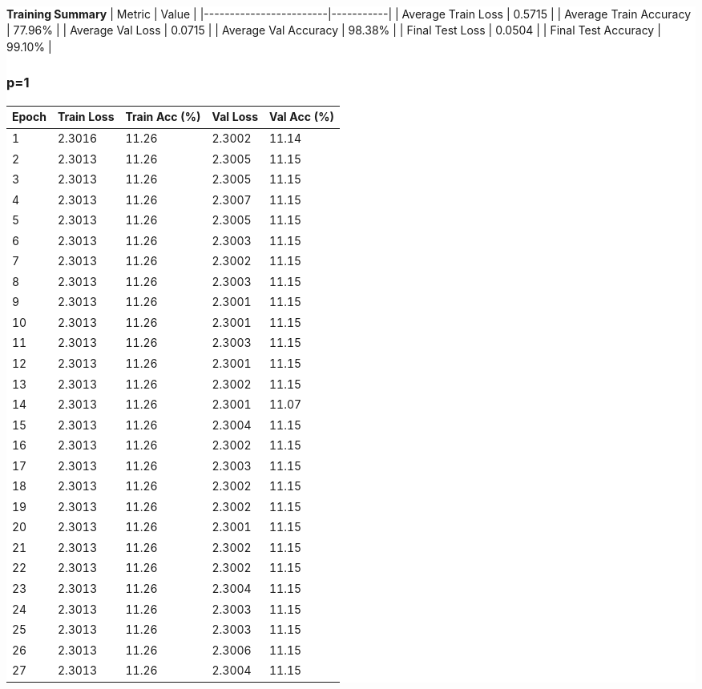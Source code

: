 **Training Summary**
| Metric                 | Value     |
|------------------------|-----------|
| Average Train Loss     | 0.5715    |
| Average Train Accuracy | 77.96%    |
| Average Val Loss       | 0.0715    |
| Average Val Accuracy   | 98.38%    |
| Final Test Loss        | 0.0504    |
| Final Test Accuracy    | 99.10%    |

### p=1
| Epoch | Train Loss | Train Acc (%) | Val Loss | Val Acc (%) |
| ----- | ---------- | ------------- | -------- | ----------- |
| 1     | 2.3016     | 11.26         | 2.3002   | 11.14       |
| 2     | 2.3013     | 11.26         | 2.3005   | 11.15       |
| 3     | 2.3013     | 11.26         | 2.3005   | 11.15       |
| 4     | 2.3013     | 11.26         | 2.3007   | 11.15       |
| 5     | 2.3013     | 11.26         | 2.3005   | 11.15       |
| 6     | 2.3013     | 11.26         | 2.3003   | 11.15       |
| 7     | 2.3013     | 11.26         | 2.3002   | 11.15       |
| 8     | 2.3013     | 11.26         | 2.3003   | 11.15       |
| 9     | 2.3013     | 11.26         | 2.3001   | 11.15       |
| 10    | 2.3013     | 11.26         | 2.3001   | 11.15       |
| 11    | 2.3013     | 11.26         | 2.3003   | 11.15       |
| 12    | 2.3013     | 11.26         | 2.3001   | 11.15       |
| 13    | 2.3013     | 11.26         | 2.3002   | 11.15       |
| 14    | 2.3013     | 11.26         | 2.3001   | 11.07       |
| 15    | 2.3013     | 11.26         | 2.3004   | 11.15       |
| 16    | 2.3013     | 11.26         | 2.3002   | 11.15       |
| 17    | 2.3013     | 11.26         | 2.3003   | 11.15       |
| 18    | 2.3013     | 11.26         | 2.3002   | 11.15       |
| 19    | 2.3013     | 11.26         | 2.3002   | 11.15       |
| 20    | 2.3013     | 11.26         | 2.3001   | 11.15       |
| 21    | 2.3013     | 11.26         | 2.3002   | 11.15       |
| 22    | 2.3013     | 11.26         | 2.3002   | 11.15       |
| 23    | 2.3013     | 11.26         | 2.3004   | 11.15       |
| 24    | 2.3013     | 11.26         | 2.3003   | 11.15       |
| 25    | 2.3013     | 11.26         | 2.3003   | 11.15       |
| 26    | 2.3013     | 11.26         | 2.3006   | 11.15       |
| 27    | 2.3013     | 11.26         | 2.3004   | 11.15       |